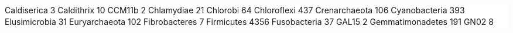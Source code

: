   <tr>
   <td style="text-align:left;"> Caldiserica </td>
   <td style="text-align:right;"> 3 </td>
  </tr>
  <tr>
   <td style="text-align:left;"> Caldithrix </td>
   <td style="text-align:right;"> 10 </td>
  </tr>
  <tr>
   <td style="text-align:left;"> CCM11b </td>
   <td style="text-align:right;"> 2 </td>
  </tr>
  <tr>
   <td style="text-align:left;"> Chlamydiae </td>
   <td style="text-align:right;"> 21 </td>
  </tr>
  <tr>
   <td style="text-align:left;"> Chlorobi </td>
   <td style="text-align:right;"> 64 </td>
  </tr>
  <tr>
   <td style="text-align:left;"> Chloroflexi </td>
   <td style="text-align:right;"> 437 </td>
  </tr>
  <tr>
   <td style="text-align:left;"> Crenarchaeota </td>
   <td style="text-align:right;"> 106 </td>
  </tr>
  <tr>
   <td style="text-align:left;"> Cyanobacteria </td>
   <td style="text-align:right;"> 393 </td>
  </tr>
  <tr>
   <td style="text-align:left;"> Elusimicrobia </td>
   <td style="text-align:right;"> 31 </td>
  </tr>
  <tr>
   <td style="text-align:left;"> Euryarchaeota </td>
   <td style="text-align:right;"> 102 </td>
  </tr>
  <tr>
   <td style="text-align:left;"> Fibrobacteres </td>
   <td style="text-align:right;"> 7 </td>
  </tr>
  <tr>
   <td style="text-align:left;"> Firmicutes </td>
   <td style="text-align:right;"> 4356 </td>
  </tr>
  <tr>
   <td style="text-align:left;"> Fusobacteria </td>
   <td style="text-align:right;"> 37 </td>
  </tr>
  <tr>
   <td style="text-align:left;"> GAL15 </td>
   <td style="text-align:right;"> 2 </td>
  </tr>
  <tr>
   <td style="text-align:left;"> Gemmatimonadetes </td>
   <td style="text-align:right;"> 191 </td>
  </tr>
  <tr>
   <td style="text-align:left;"> GN02 </td>
   <td style="text-align:right;"> 8 </td>
  </tr>